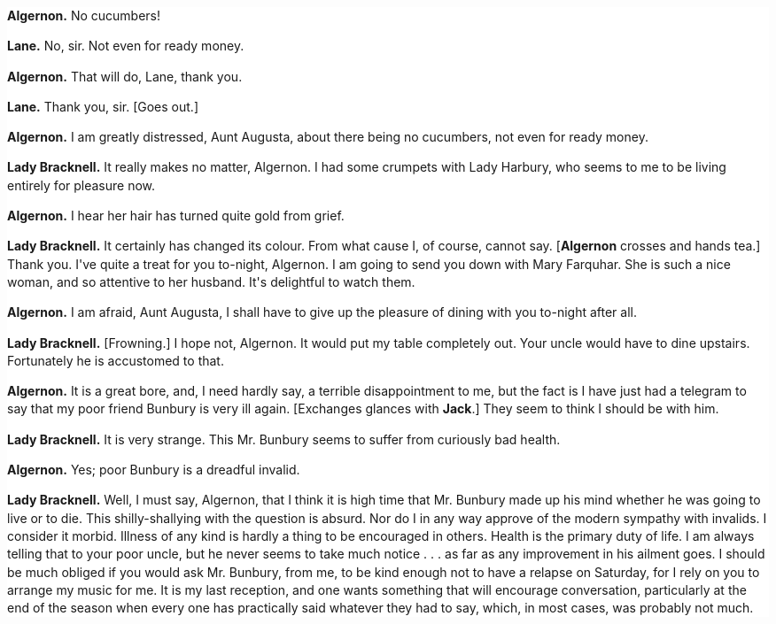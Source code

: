 **Algernon.**
No cucumbers!

**Lane.**
No, sir.  Not even for ready money.

**Algernon.**
That will do, Lane, thank you.

**Lane.**
Thank you, sir.  [Goes out.]

**Algernon.**
I am greatly distressed, Aunt Augusta, about there being no cucumbers, not even for ready money.

**Lady Bracknell.**
It really makes no matter, Algernon.  I had some crumpets with Lady Harbury, who seems to me to be living entirely for pleasure now.

**Algernon.**
I hear her hair has turned quite gold from grief.

**Lady Bracknell.**
It certainly has changed its colour.  From what cause I, of course, cannot say.  [**Algernon** crosses and hands tea.]  Thank you.  I've quite a treat for you to-night, Algernon.  I am going to send you down with Mary Farquhar.  She is such a nice woman, and so attentive to her husband.  It's delightful to watch them.

**Algernon.**
I am afraid, Aunt Augusta, I shall have to give up the pleasure of dining with you to-night after all.

**Lady Bracknell.**
[Frowning.]  I hope not, Algernon.  It would put my table completely out.  Your uncle would have to dine upstairs.  Fortunately he is accustomed to that.

**Algernon.**
It is a great bore, and, I need hardly say, a terrible disappointment to me, but the fact is I have just had a telegram to say that my poor friend Bunbury is very ill again.  [Exchanges glances with **Jack**.]  They seem to think I should be with him.

**Lady Bracknell.**
It is very strange.  This Mr. Bunbury seems to suffer from curiously bad health.

**Algernon.**
Yes; poor Bunbury is a dreadful invalid.

**Lady Bracknell.**
Well, I must say, Algernon, that I think it is high time that Mr. Bunbury made up his mind whether he was going to live or to die.  This shilly-shallying with the question is absurd.  Nor do I in any way approve of the modern sympathy with invalids.  I consider it morbid.  Illness of any kind is hardly a thing to be encouraged in others.  Health is the primary duty of life.  I am always telling that to your poor uncle, but he never seems to take much notice . . . as far as any improvement in his ailment goes.  I should be much obliged if you would ask Mr. Bunbury, from me, to be kind enough not to have a relapse on Saturday, for I rely on you to arrange my music for me.  It is my last reception, and one wants something that will encourage conversation, particularly at the end of the season when every one has practically said whatever they had to say, which, in most cases, was probably not much.
